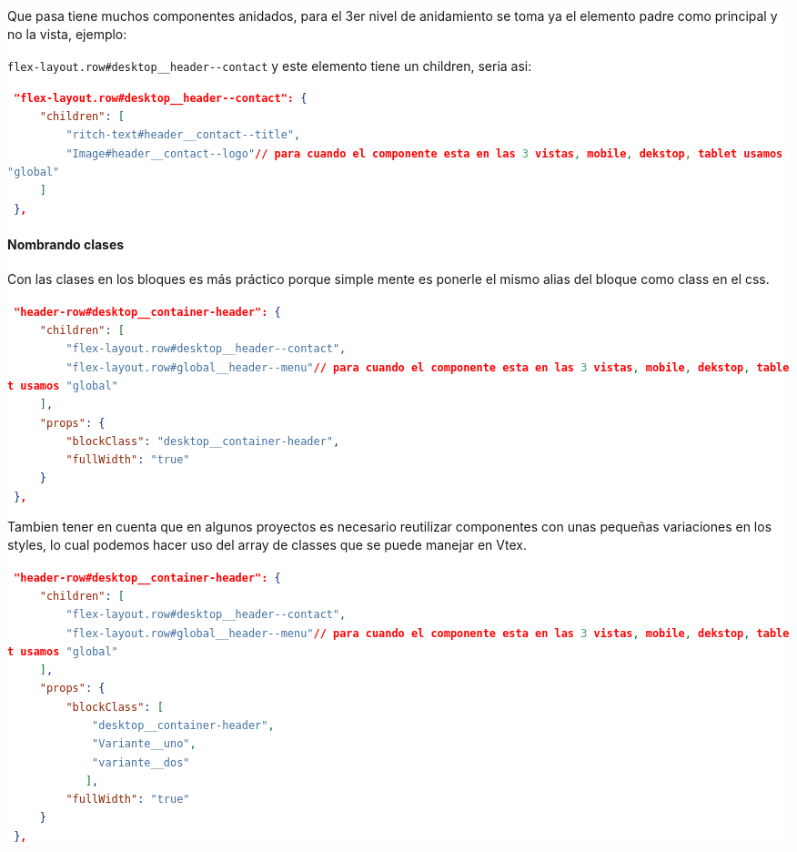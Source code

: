Que pasa tiene muchos componentes anidados, para el 3er nivel de anidamiento se toma ya el elemento padre como principal y no la vista, ejemplo:

`flex-layout.row#desktop__header--contact` y este elemento tiene un children, seria asi:

```json
 "flex-layout.row#desktop__header--contact": {
	 "children": [
		 "ritch-text#header__contact--title",
		 "Image#header__contact--logo"// para cuando el componente esta en las 3 vistas, mobile, dekstop, tablet usamos "global"
	 ]
 },
```

#### Nombrando clases

Con las clases en los bloques es más práctico porque simple mente es ponerle el mismo alias del bloque como class en el css.

```json
 "header-row#desktop__container-header": {
	 "children": [
		 "flex-layout.row#desktop__header--contact",
		 "flex-layout.row#global__header--menu"// para cuando el componente esta en las 3 vistas, mobile, dekstop, tablet usamos "global"
	 ],
	 "props": {
		 "blockClass": "desktop__container-header",
		 "fullWidth": "true"
	 }
 },
```

Tambien tener en cuenta que en algunos proyectos es necesario reutilizar componentes con unas pequeñas variaciones en los styles, lo cual podemos hacer uso del array de classes que se puede manejar en Vtex.

```json
 "header-row#desktop__container-header": {
	 "children": [
		 "flex-layout.row#desktop__header--contact",
		 "flex-layout.row#global__header--menu"// para cuando el componente esta en las 3 vistas, mobile, dekstop, tablet usamos "global"
	 ],
	 "props": {
		 "blockClass": [
			 "desktop__container-header",
			 "Variante__uno",
			 "variante__dos"
			],
		 "fullWidth": "true"
	 }
 },
```
